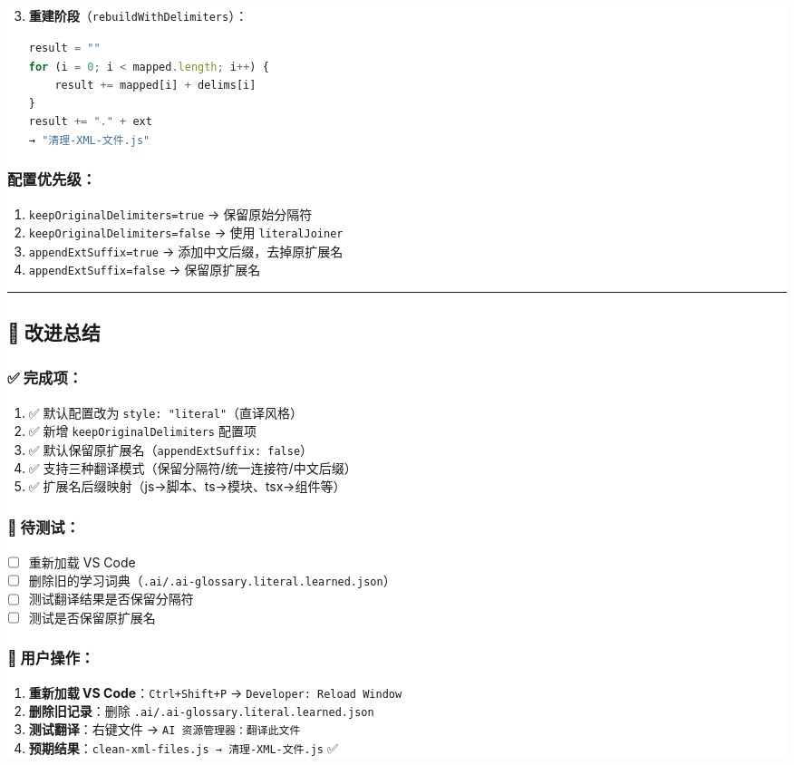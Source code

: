 3. **重建阶段**（`rebuildWithDelimiters`）：
   ```typescript
   result = ""
   for (i = 0; i < mapped.length; i++) {
       result += mapped[i] + delims[i]
   }
   result += "." + ext
   → "清理-XML-文件.js"
   ```

### 配置优先级：
1. `keepOriginalDelimiters=true` → 保留原始分隔符
2. `keepOriginalDelimiters=false` → 使用 `literalJoiner`
3. `appendExtSuffix=true` → 添加中文后缀，去掉原扩展名
4. `appendExtSuffix=false` → 保留原扩展名

---

## 🎉 改进总结

### ✅ 完成项：
1. ✅ 默认配置改为 `style: "literal"`（直译风格）
2. ✅ 新增 `keepOriginalDelimiters` 配置项
3. ✅ 默认保留原扩展名（`appendExtSuffix: false`）
4. ✅ 支持三种翻译模式（保留分隔符/统一连接符/中文后缀）
5. ✅ 扩展名后缀映射（js→脚本、ts→模块、tsx→组件等）

### 🚧 待测试：
- [ ] 重新加载 VS Code
- [ ] 删除旧的学习词典（`.ai/.ai-glossary.literal.learned.json`）
- [ ] 测试翻译结果是否保留分隔符
- [ ] 测试是否保留原扩展名

### 📝 用户操作：
1. **重新加载 VS Code**：`Ctrl+Shift+P` → `Developer: Reload Window`
2. **删除旧记录**：删除 `.ai/.ai-glossary.literal.learned.json`
3. **测试翻译**：右键文件 → `AI 资源管理器：翻译此文件`
4. **预期结果**：`clean-xml-files.js → 清理-XML-文件.js` ✅
